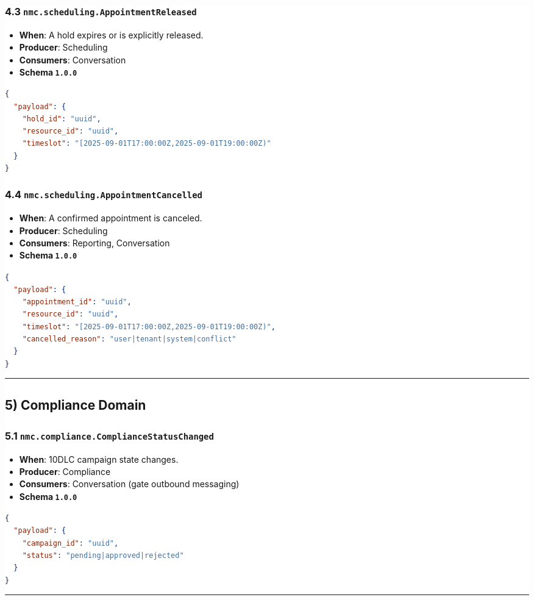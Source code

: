 ### 4.3 `nmc.scheduling.AppointmentReleased`

* **When**: A hold expires or is explicitly released.
* **Producer**: Scheduling
* **Consumers**: Conversation
* **Schema `1.0.0`**

```json
{
  "payload": {
    "hold_id": "uuid",
    "resource_id": "uuid",
    "timeslot": "[2025-09-01T17:00:00Z,2025-09-01T19:00:00Z)"
  }
}
```

### 4.4 `nmc.scheduling.AppointmentCancelled`

* **When**: A confirmed appointment is canceled.
* **Producer**: Scheduling
* **Consumers**: Reporting, Conversation
* **Schema `1.0.0`**

```json
{
  "payload": {
    "appointment_id": "uuid",
    "resource_id": "uuid",
    "timeslot": "[2025-09-01T17:00:00Z,2025-09-01T19:00:00Z)",
    "cancelled_reason": "user|tenant|system|conflict"
  }
}
```

---

## 5) Compliance Domain

### 5.1 `nmc.compliance.ComplianceStatusChanged`

* **When**: 10DLC campaign state changes.
* **Producer**: Compliance
* **Consumers**: Conversation (gate outbound messaging)
* **Schema `1.0.0`**

```json
{
  "payload": {
    "campaign_id": "uuid",
    "status": "pending|approved|rejected"
  }
}
```

---